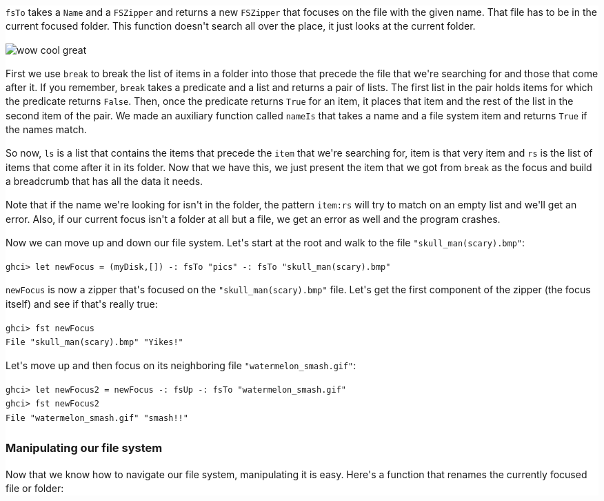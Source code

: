 `fsTo` takes a `Name` and a `FSZipper` and returns a new `FSZipper` that focuses
on the file with the given name. That file has to be in the current
focused folder. This function doesn't search all over the place, it just
looks at the current folder.

![wow cool great](img/cool.png)

First we use `break` to break the list of items in a folder into those
that precede the file that we're searching for and those that come after
it. If you remember, `break` takes a predicate and a list and returns a
pair of lists. The first list in the pair holds items for which the
predicate returns `False`. Then, once the predicate returns `True` for an
item, it places that item and the rest of the list in the second item of
the pair. We made an auxiliary function called `nameIs` that takes a name
and a file system item and returns `True` if the names match.

So now, `ls` is a list that contains the items that precede the `item` that
we're searching for, item is that very item and `rs` is the list of items
that come after it in its folder. Now that we have this, we just present
the item that we got from `break` as the focus and build a breadcrumb that
has all the data it needs.

Note that if the name we're looking for isn't in the folder, the pattern
`item:rs` will try to match on an empty list and we'll get an error. Also,
if our current focus isn't a folder at all but a file, we get an error
as well and the program crashes.

Now we can move up and down our file system. Let's start at the root and
walk to the file `"skull_man(scary).bmp"`:

~~~~ {.haskell:hs name="code"}
ghci> let newFocus = (myDisk,[]) -: fsTo "pics" -: fsTo "skull_man(scary).bmp"
~~~~

`newFocus` is now a zipper that's focused on the `"skull_man(scary).bmp"`
file. Let's get the first component of the zipper (the focus itself) and
see if that's really true:

~~~~ {.haskell:hs name="code"}
ghci> fst newFocus
File "skull_man(scary).bmp" "Yikes!"
~~~~

Let's move up and then focus on its neighboring file
`"watermelon_smash.gif"`:

~~~~ {.haskell:hs name="code"}
ghci> let newFocus2 = newFocus -: fsUp -: fsTo "watermelon_smash.gif"
ghci> fst newFocus2
File "watermelon_smash.gif" "smash!!"
~~~~

### Manipulating our file system

Now that we know how to navigate our file system, manipulating it is
easy. Here's a function that renames the currently focused file or
folder:
